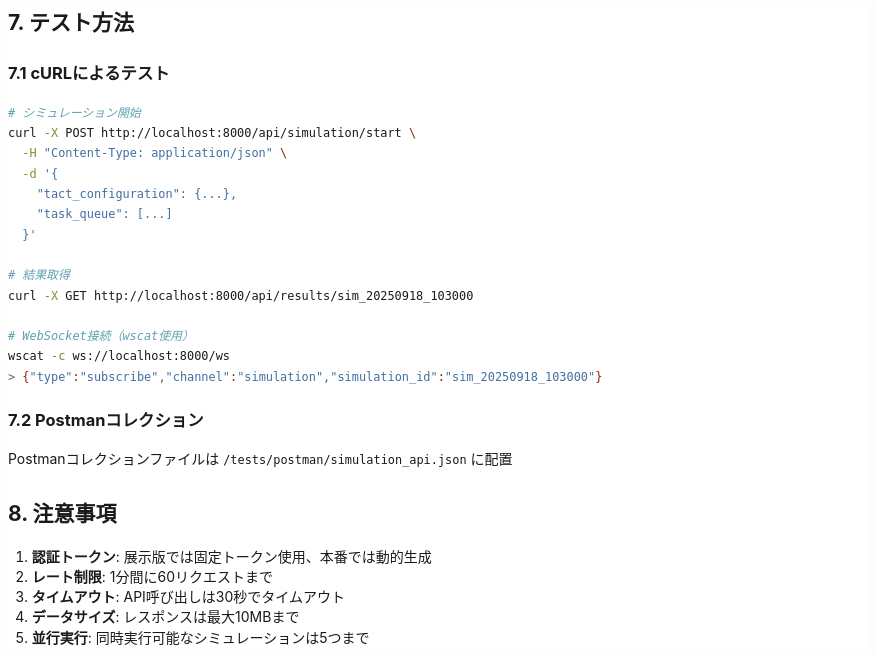 ## 7. テスト方法

### 7.1 cURLによるテスト

```bash
# シミュレーション開始
curl -X POST http://localhost:8000/api/simulation/start \
  -H "Content-Type: application/json" \
  -d '{
    "tact_configuration": {...},
    "task_queue": [...]
  }'

# 結果取得
curl -X GET http://localhost:8000/api/results/sim_20250918_103000

# WebSocket接続（wscat使用）
wscat -c ws://localhost:8000/ws
> {"type":"subscribe","channel":"simulation","simulation_id":"sim_20250918_103000"}
```

### 7.2 Postmanコレクション
Postmanコレクションファイルは `/tests/postman/simulation_api.json` に配置

## 8. 注意事項

1. **認証トークン**: 展示版では固定トークン使用、本番では動的生成
2. **レート制限**: 1分間に60リクエストまで
3. **タイムアウト**: API呼び出しは30秒でタイムアウト
4. **データサイズ**: レスポンスは最大10MBまで
5. **並行実行**: 同時実行可能なシミュレーションは5つまで